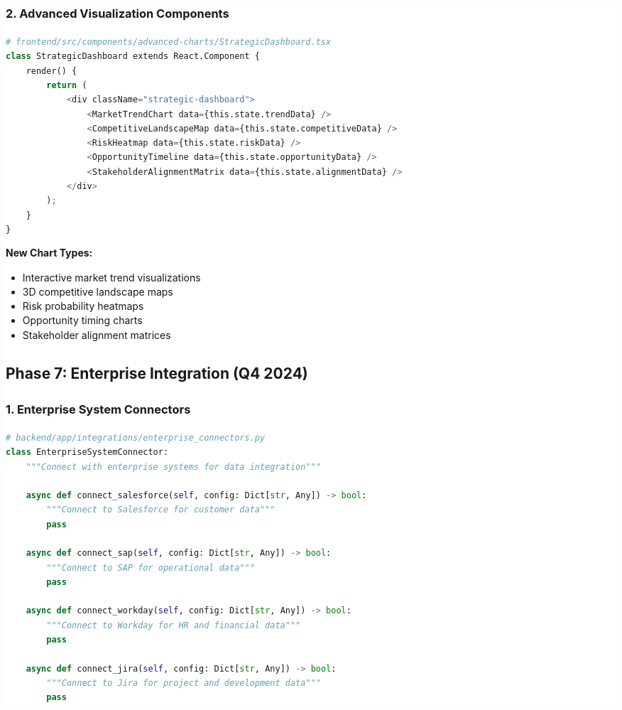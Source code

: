 ### 2. Advanced Visualization Components

```python
# frontend/src/components/advanced-charts/StrategicDashboard.tsx
class StrategicDashboard extends React.Component {
    render() {
        return (
            <div className="strategic-dashboard">
                <MarketTrendChart data={this.state.trendData} />
                <CompetitiveLandscapeMap data={this.state.competitiveData} />
                <RiskHeatmap data={this.state.riskData} />
                <OpportunityTimeline data={this.state.opportunityData} />
                <StakeholderAlignmentMatrix data={this.state.alignmentData} />
            </div>
        );
    }
}
```

**New Chart Types:**
- Interactive market trend visualizations
- 3D competitive landscape maps
- Risk probability heatmaps
- Opportunity timing charts
- Stakeholder alignment matrices

## Phase 7: Enterprise Integration (Q4 2024)

### 1. Enterprise System Connectors

```python
# backend/app/integrations/enterprise_connectors.py
class EnterpriseSystemConnector:
    """Connect with enterprise systems for data integration"""
    
    async def connect_salesforce(self, config: Dict[str, Any]) -> bool:
        """Connect to Salesforce for customer data"""
        pass
    
    async def connect_sap(self, config: Dict[str, Any]) -> bool:
        """Connect to SAP for operational data"""
        pass
    
    async def connect_workday(self, config: Dict[str, Any]) -> bool:
        """Connect to Workday for HR and financial data"""
        pass
    
    async def connect_jira(self, config: Dict[str, Any]) -> bool:
        """Connect to Jira for project and development data"""
        pass
```
